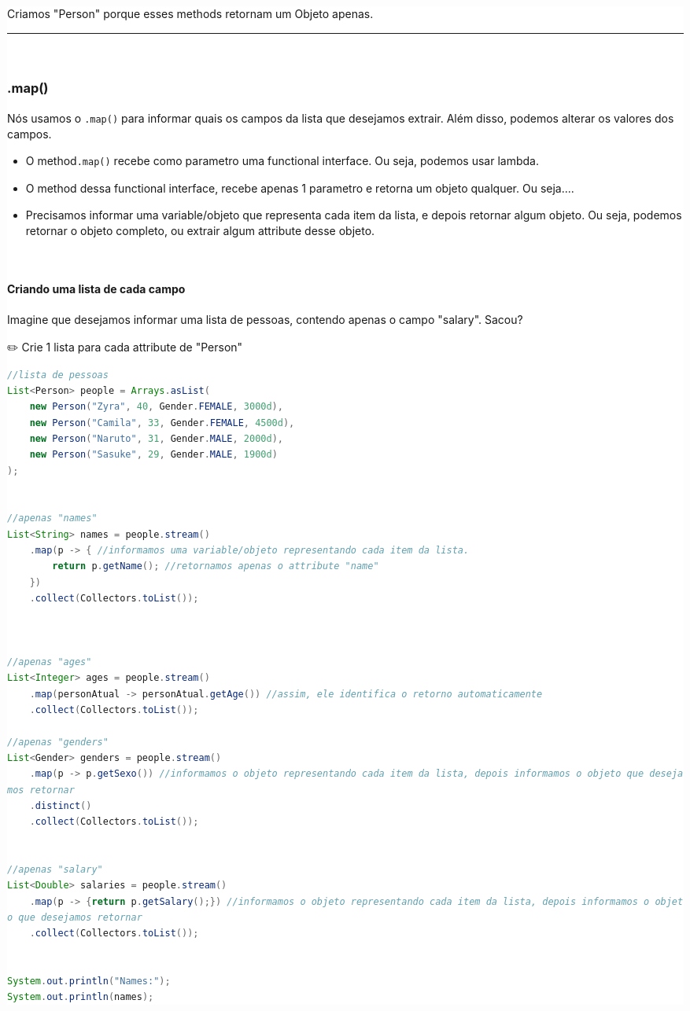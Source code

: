 Criamos "Person" porque esses methods retornam um Objeto apenas.


<hr>
<br>

### .map()
Nós usamos o `.map()` para informar quais os campos da lista que desejamos extrair. Além disso, podemos alterar os valores dos campos.


- O method`.map()` recebe como parametro uma functional interface. Ou seja, podemos usar lambda.

- O method dessa functional interface, recebe apenas 1 parametro e retorna um objeto qualquer. Ou seja....

- Precisamos informar uma variable/objeto que representa cada item da lista, e depois retornar algum objeto. Ou seja, podemos retornar o objeto completo, ou extrair algum attribute desse objeto.

<br>

#### Criando uma lista de cada campo
Imagine que desejamos informar uma lista de pessoas, contendo apenas o campo "salary". Sacou?

✏️ Crie 1 lista para cada attribute de "Person"

```java
//lista de pessoas
List<Person> people = Arrays.asList(
	new Person("Zyra", 40, Gender.FEMALE, 3000d),
	new Person("Camila", 33, Gender.FEMALE, 4500d),
	new Person("Naruto", 31, Gender.MALE, 2000d),
	new Person("Sasuke", 29, Gender.MALE, 1900d)
);


//apenas "names"
List<String> names = people.stream()
	.map(p -> { //informamos uma variable/objeto representando cada item da lista.
		return p.getName(); //retornamos apenas o attribute "name"
	})
	.collect(Collectors.toList());



//apenas "ages"
List<Integer> ages = people.stream()
	.map(personAtual -> personAtual.getAge()) //assim, ele identifica o retorno automaticamente
	.collect(Collectors.toList());

//apenas "genders"
List<Gender> genders = people.stream()
	.map(p -> p.getSexo()) //informamos o objeto representando cada item da lista, depois informamos o objeto que desejamos retornar
	.distinct()
	.collect(Collectors.toList());


//apenas "salary"
List<Double> salaries = people.stream()
	.map(p -> {return p.getSalary();}) //informamos o objeto representando cada item da lista, depois informamos o objeto que desejamos retornar
	.collect(Collectors.toList());


System.out.println("Names:");
System.out.println(names);

```